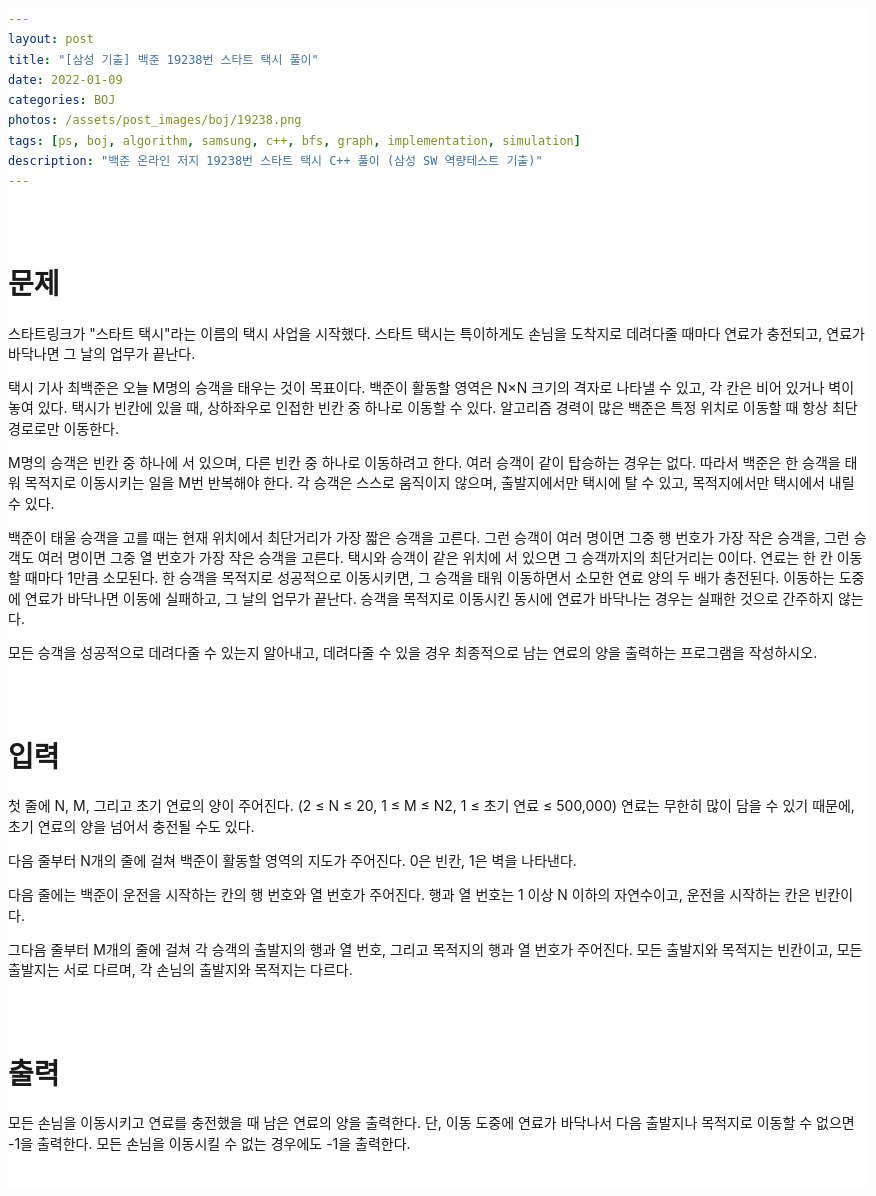 ```yaml
---
layout: post
title: "[삼성 기출] 백준 19238번 스타트 택시 풀이"
date: 2022-01-09
categories: BOJ
photos: /assets/post_images/boj/19238.png
tags: [ps, boj, algorithm, samsung, c++, bfs, graph, implementation, simulation]
description: "백준 온라인 저지 19238번 스타트 택시 C++ 풀이 (삼성 SW 역량테스트 기출)"
---
```


<br>

# 문제

스타트링크가 "스타트 택시"라는 이름의 택시 사업을 시작했다. 스타트 택시는 특이하게도 손님을 도착지로 데려다줄 때마다 연료가 충전되고, 연료가 바닥나면 그 날의 업무가 끝난다.

택시 기사 최백준은 오늘 M명의 승객을 태우는 것이 목표이다. 백준이 활동할 영역은 N×N 크기의 격자로 나타낼 수 있고, 각 칸은 비어 있거나 벽이 놓여 있다. 택시가 빈칸에 있을 때, 상하좌우로 인접한 빈칸 중 하나로 이동할 수 있다. 알고리즘 경력이 많은 백준은 특정 위치로 이동할 때 항상 최단경로로만 이동한다.

M명의 승객은 빈칸 중 하나에 서 있으며, 다른 빈칸 중 하나로 이동하려고 한다. 여러 승객이 같이 탑승하는 경우는 없다. 따라서 백준은 한 승객을 태워 목적지로 이동시키는 일을 M번 반복해야 한다. 각 승객은 스스로 움직이지 않으며, 출발지에서만 택시에 탈 수 있고, 목적지에서만 택시에서 내릴 수 있다.

백준이 태울 승객을 고를 때는 현재 위치에서 최단거리가 가장 짧은 승객을 고른다. 그런 승객이 여러 명이면 그중 행 번호가 가장 작은 승객을, 그런 승객도 여러 명이면 그중 열 번호가 가장 작은 승객을 고른다. 택시와 승객이 같은 위치에 서 있으면 그 승객까지의 최단거리는 0이다. 연료는 한 칸 이동할 때마다 1만큼 소모된다. 한 승객을 목적지로 성공적으로 이동시키면, 그 승객을 태워 이동하면서 소모한 연료 양의 두 배가 충전된다. 이동하는 도중에 연료가 바닥나면 이동에 실패하고, 그 날의 업무가 끝난다. 승객을 목적지로 이동시킨 동시에 연료가 바닥나는 경우는 실패한 것으로 간주하지 않는다.

모든 승객을 성공적으로 데려다줄 수 있는지 알아내고, 데려다줄 수 있을 경우 최종적으로 남는 연료의 양을 출력하는 프로그램을 작성하시오.

<br>

# 입력

첫 줄에 N, M, 그리고 초기 연료의 양이 주어진다. (2 ≤ N ≤ 20, 1 ≤ M ≤ N2, 1 ≤ 초기 연료 ≤ 500,000) 연료는 무한히 많이 담을 수 있기 때문에, 초기 연료의 양을 넘어서 충전될 수도 있다.

다음 줄부터 N개의 줄에 걸쳐 백준이 활동할 영역의 지도가 주어진다. 0은 빈칸, 1은 벽을 나타낸다.

다음 줄에는 백준이 운전을 시작하는 칸의 행 번호와 열 번호가 주어진다. 행과 열 번호는 1 이상 N 이하의 자연수이고, 운전을 시작하는 칸은 빈칸이다.

그다음 줄부터 M개의 줄에 걸쳐 각 승객의 출발지의 행과 열 번호, 그리고 목적지의 행과 열 번호가 주어진다. 모든 출발지와 목적지는 빈칸이고, 모든 출발지는 서로 다르며, 각 손님의 출발지와 목적지는 다르다.

<br>

# 출력

모든 손님을 이동시키고 연료를 충전했을 때 남은 연료의 양을 출력한다. 단, 이동 도중에 연료가 바닥나서 다음 출발지나 목적지로 이동할 수 없으면 -1을 출력한다. 모든 손님을 이동시킬 수 없는 경우에도 -1을 출력한다.

<br>
